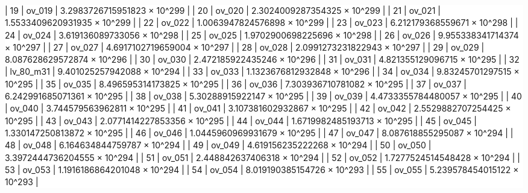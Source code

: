 | 19 | ov_019 | 3.2983726715951823 × 10^299 |
| 20 | ov_020 | 2.3024009287354325 × 10^299 |
| 21 | ov_021 | 1.5533409620931935 × 10^299 |
| 22 | ov_022 | 1.0063947824576898 × 10^299 |
| 23 | ov_023 | 6.212179368559671 × 10^298 |
| 24 | ov_024 | 3.619136089733056 × 10^298 |
| 25 | ov_025 | 1.9702900698225696 × 10^298 |
| 26 | ov_026 | 9.955338341714374 × 10^297 |
| 27 | ov_027 | 4.6917102719659004 × 10^297 |
| 28 | ov_028 | 2.0991273231822943 × 10^297 |
| 29 | ov_029 | 8.087628629572874 × 10^296 |
| 30 | ov_030 | 2.472185922435246 × 10^296 |
| 31 | ov_031 | 4.821355129096715 × 10^295 |
| 32 | lv_80_m31 | 9.401025257942088 × 10^294 |
| 33 | ov_033 | 1.1323676812932848 × 10^296 |
| 34 | ov_034 | 9.83245701297515 × 10^295 |
| 35 | ov_035 | 8.496595314173825 × 10^295 |
| 36 | ov_036 | 7.303936710781082 × 10^295 |
| 37 | ov_037 | 6.242991685071361 × 10^295 |
| 38 | ov_038 | 5.30288915922147 × 10^295 |
| 39 | ov_039 | 4.4733355784480057 × 10^295 |
| 40 | ov_040 | 3.744579563962811 × 10^295 |
| 41 | ov_041 | 3.107381602932867 × 10^295 |
| 42 | ov_042 | 2.5529882707254425 × 10^295 |
| 43 | ov_043 | 2.0771414227853356 × 10^295 |
| 44 | ov_044 | 1.6719982485193713 × 10^295 |
| 45 | ov_045 | 1.330147250813872 × 10^295 |
| 46 | ov_046 | 1.0445960969931679 × 10^295 |
| 47 | ov_047 | 8.087618855295087 × 10^294 |
| 48 | ov_048 | 6.164634844759787 × 10^294 |
| 49 | ov_049 | 4.619156235222268 × 10^294 |
| 50 | ov_050 | 3.3972444736204555 × 10^294 |
| 51 | ov_051 | 2.448842637406318 × 10^294 |
| 52 | ov_052 | 1.7277524514548428 × 10^294 |
| 53 | ov_053 | 1.1916186864201048 × 10^294 |
| 54 | ov_054 | 8.019190385154726 × 10^293 |
| 55 | ov_055 | 5.239578454015122 × 10^293 |